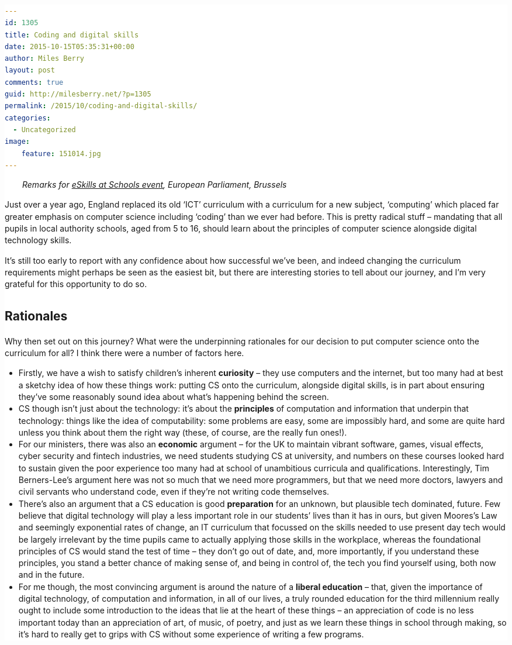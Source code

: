 ```yaml
---
id: 1305
title: Coding and digital skills
date: 2015-10-15T05:35:31+00:00
author: Miles Berry
layout: post 
comments: true
guid: http://milesberry.net/?p=1305
permalink: /2015/10/coding-and-digital-skills/
categories:
  - Uncategorized
image:
    feature: 151014.jpg
---
```

<p style="padding-left: 30px;">
  <em>Remarks for <a href="http://www.ecdl.org/eskillsatschoolevent">eSkills at Schools event</a>, European Parliament, Brussels</em>
</p>

Just over a year ago, England replaced its old ‘ICT’ curriculum with a curriculum for a new subject, ‘computing’ which placed far greater emphasis on computer science including ‘coding’ than we ever had before. This is pretty radical stuff &#8211; mandating that all pupils in local authority schools, aged from 5 to 16, should learn about the principles of computer science alongside digital technology skills.

It’s still too early to report with any confidence about how successful we’ve been, and indeed changing the curriculum requirements might perhaps be seen as the easiest bit, but there are interesting stories to tell about our journey, and I’m very grateful for this opportunity to do so.

## Rationales

Why then set out on this journey? What were the underpinning rationales for our decision to put computer science onto the curriculum for all? I think there were a number of factors here.

  * Firstly, we have a wish to satisfy children’s inherent **curiosity** &#8211; they use computers and the internet, but too many had at best a sketchy idea of how these things work: putting CS onto the curriculum, alongside digital skills, is in part about ensuring they’ve some reasonably sound idea about what’s happening behind the screen.
  * CS though isn’t just about the technology: it’s about the **principles** of computation and information that underpin that technology: things like the idea of computability: some problems are easy, some are impossibly hard, and some are quite hard unless you think about them the right way (these, of course, are the really fun ones!).
  * For our ministers, there was also an **economic** argument &#8211; for the UK to maintain vibrant software, games, visual effects, cyber security and fintech industries, we need students studying CS at university, and numbers on these courses looked hard to sustain given the poor experience too many had at school of unambitious curricula and qualifications. Interestingly, Tim Berners-Lee’s argument here was not so much that we need more programmers, but that we need more doctors, lawyers and civil servants who understand code, even if they’re not writing code themselves.
  * There’s also an argument that a CS education is good **preparation** for an unknown, but plausible tech dominated, future. Few believe that digital technology will play a less important role in our students’ lives than it has in ours, but given Moores’s Law and seemingly exponential rates of change, an IT curriculum that focussed on the skills needed to use present day tech would be largely irrelevant by the time pupils came to actually applying those skills in the workplace, whereas the foundational principles of CS would stand the test of time &#8211; they don’t go out of date, and, more importantly, if you understand these principles, you stand a better chance of making sense of, and being in control of, the tech you find yourself using, both now and in the future.
  * For me though, the most convincing argument is around the nature of a **liberal education** &#8211; that, given the importance of digital technology, of computation and information, in all of our lives, a truly rounded education for the third millennium really ought to include some introduction to the ideas that lie at the heart of these things &#8211; an appreciation of code is no less important today than an appreciation of art, of music, of poetry, and just as we learn these things in school through making, so it’s hard to really get to grips with CS without some experience of writing a few programs.